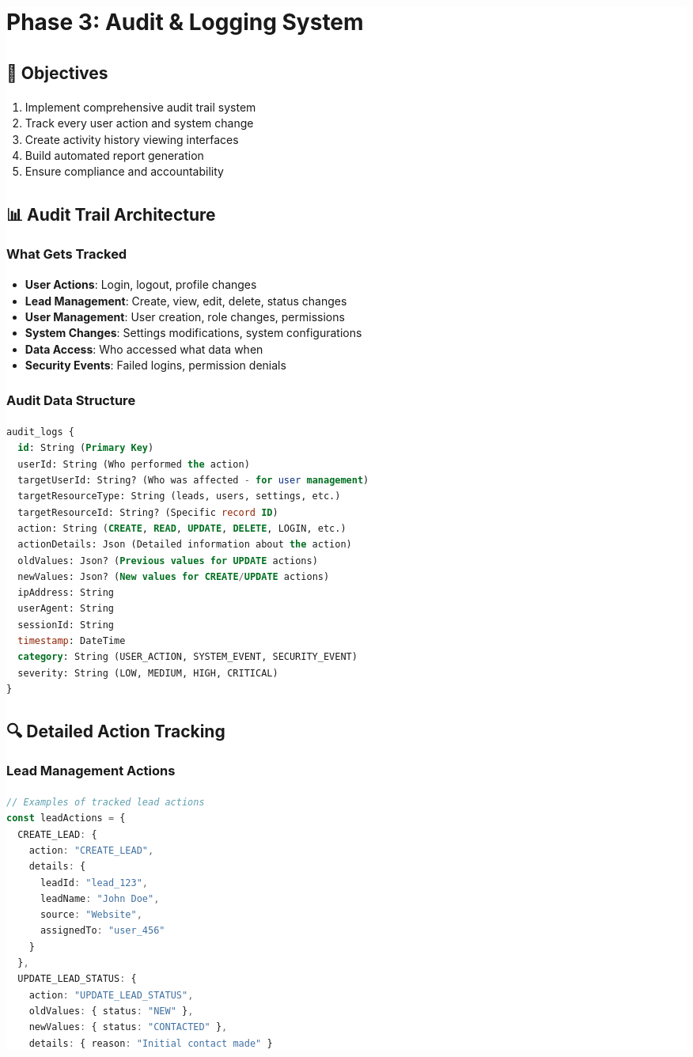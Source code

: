 # Phase 3: Audit & Logging System

## 🎯 **Objectives**
1. Implement comprehensive audit trail system
2. Track every user action and system change
3. Create activity history viewing interfaces
4. Build automated report generation
5. Ensure compliance and accountability

## 📊 **Audit Trail Architecture**

### **What Gets Tracked**
- **User Actions**: Login, logout, profile changes
- **Lead Management**: Create, view, edit, delete, status changes
- **User Management**: User creation, role changes, permissions
- **System Changes**: Settings modifications, system configurations
- **Data Access**: Who accessed what data when
- **Security Events**: Failed logins, permission denials

### **Audit Data Structure**
```sql
audit_logs {
  id: String (Primary Key)
  userId: String (Who performed the action)
  targetUserId: String? (Who was affected - for user management)
  targetResourceType: String (leads, users, settings, etc.)
  targetResourceId: String? (Specific record ID)
  action: String (CREATE, READ, UPDATE, DELETE, LOGIN, etc.)
  actionDetails: Json (Detailed information about the action)
  oldValues: Json? (Previous values for UPDATE actions)
  newValues: Json? (New values for CREATE/UPDATE actions)
  ipAddress: String
  userAgent: String
  sessionId: String
  timestamp: DateTime
  category: String (USER_ACTION, SYSTEM_EVENT, SECURITY_EVENT)
  severity: String (LOW, MEDIUM, HIGH, CRITICAL)
}
```

## 🔍 **Detailed Action Tracking**

### **Lead Management Actions**
```typescript
// Examples of tracked lead actions
const leadActions = {
  CREATE_LEAD: {
    action: "CREATE_LEAD",
    details: {
      leadId: "lead_123",
      leadName: "John Doe",
      source: "Website",
      assignedTo: "user_456"
    }
  },
  UPDATE_LEAD_STATUS: {
    action: "UPDATE_LEAD_STATUS", 
    oldValues: { status: "NEW" },
    newValues: { status: "CONTACTED" },
    details: { reason: "Initial contact made" }
```